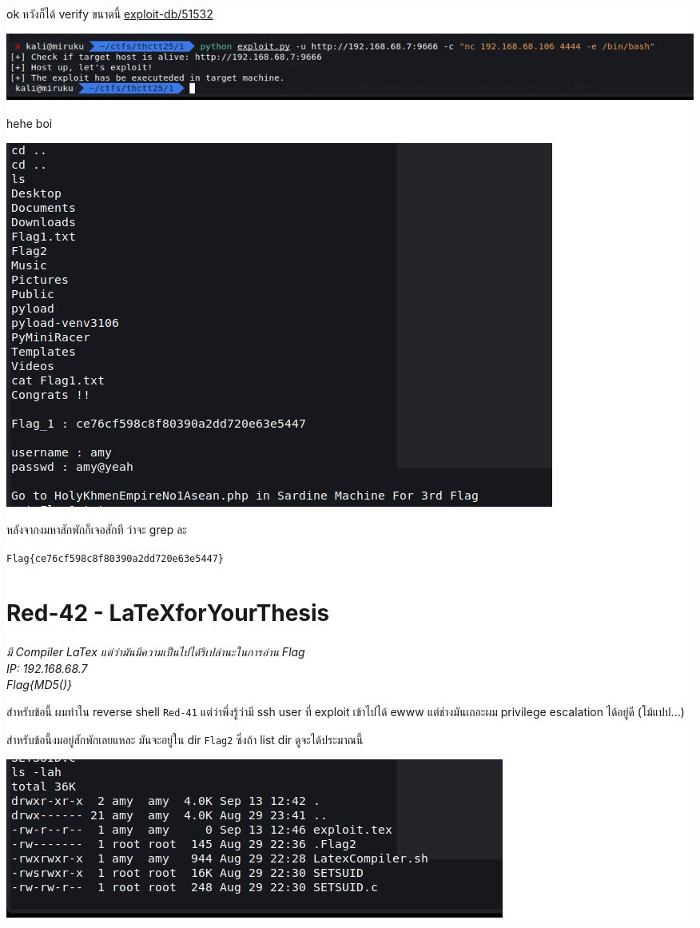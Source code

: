 ok หวังก็ได้ verify ขนาดนี้ [exploit-db/51532](https://www.exploit-db.com/exploits/51532)

![25.png](./images/25.png)

hehe boi

![26.png](./images/26.png)

หลังจากงมหาสักพักก็เจอสักที ว่าจะ grep ละ

`Flag{ce76cf598c8f80390a2dd720e63e5447}`

# Red-42 - LaTeXforYourThesis

_มี Compiler LaTex แต่ว่ามันมีความเป็นไปได้รึเปล่านะในการอ่าน Flag_ \
_IP: 192.168.68.7_ \
_Flag{MD5()}_

สำหรับข้อนี้ ผมทำใน reverse shell `Red-41` แต่ว่าพึ่งรู้ว่ามี ssh user ที่ exploit เข้าไปได้ ewww แต่ช่างมันเถอะผม privilege escalation ได้อยู่ดี (โม้แปป...)

สำหรับข้อนี้งมอยู่สักพักเลยแหละ มันจะอยู่ใน dir `Flag2` ซึ่งถ้า list dir ดูจะได้ประมาณนี้

![27.png](./images/27.png)
